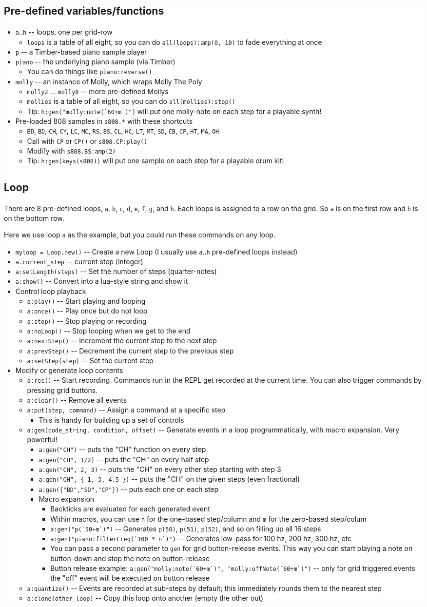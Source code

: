 ## Pre-defined variables/functions
* `a`..`h` -- loops, one per grid-row
  * `loops` is a table of all eight, so you can do `all(loops):amp(0, 10)` to fade everything at once
* `p` -- a Timber-based piano sample player
* `piano` -- the underlying piano sample (via Timber)
  * You can do things like `piano:reverse()`
* `molly` -- an instance of Molly, which wraps Molly The Poly
  * `molly2` ... `molly8` -- more pre-defined Mollys
  * `mollies` is a table of all eight, so you can do `all(mollies):stop()`
  * Tip: ```h:gen("molly:note(`60+m`)")``` will put one molly-note on each step for a playable synth!
* Pre-loaded 808 samples in `s808.*` with these shortcuts
  * `BD`, `BD`, `CH`, `CY`, `LC`, `MC`, `RS`, `BS`, `CL`, `HC`, `LT`, `MT`, `SD`, `CB`, `CP`, `HT`, `MA`, `OH`
  * Call with `CP` or `CP()` or `s808.CP:play()`
  * Modify with `s808.BS:amp(2)`
  * Tip: `h:gen(keys(s808))` will put one sample on each step for a playable drum kit!

## Loop

There are 8 pre-defined loops, `a`, `b`, `c`, `d`, `e`, `f`, `g`, and `h`. Each loops is assigned to a row on the grid. So `a` is on the first row and `h` is on the bottom row.

Here we use loop `a` as the example, but you could run these commands on any loop.

* `myloop = Loop.new()` -- Create a new Loop (I usually use `a`..`h` pre-defined loops instead)
* `a.current_step` -- current step (integer)
* `a:setLength(steps)` -- Set the number of steps (quarter-notes)
* `a:show()` -- Convert into a lua-style string and show it
* Control loop playback
  * `a:play()` -- Start playing and looping
  * `a:once()` -- Play once but do not loop
  * `a:stop()` -- Stop playing or recording
  * `a:noLoop()` -- Stop looping when we get to the end
  * `a:nextStep()` -- Increment the current step to the next step
  * `a:prevStep()` -- Decrement the current step to the previous step
  * `a:setStep(step)` -- Set the current step
* Modify or generate loop contents
  * `a:rec()` -- Start recording. Commands run in the REPL get recorded at the current time. You can also trigger commands by pressing grid buttons.
  * `a:clear()` -- Remove all events
  * `a:put(step, command)` -- Assign a command at a specific step
    * This is handy for building up a set of controls
  * `a:gen(code_string, condition, offset)` -- Generate events in a loop programmatically, with macro expansion. Very powerful!
    * `a:gen("CH")` -- puts the "CH" function on every step
    * `a:gen("CH", 1/2)` -- puts the "CH" on every half step
    * `a:gen("CH", 2, 3)` -- puts the "CH" on every other step starting with step 3
    * `a:gen("CH", { 1, 3, 4.5 })` -- puts the "CH" on the given steps (even fractional)
    * `a:gen({"BD","SD","CP"})` -- puts each one on each step
    * Macro expansion
      * Backticks are evaluated for each generated event
      * Within macros, you can use `n` for the one-based step/column and `m` for the zero-based step/colum
      * ```a:gen("p(`50+m`)")``` -- Generates `p(50)`, `p(51)`, `p(52)`, and so on filling up all 16 steps
      * ```a:gen("piano:filterFreq(`100 * n`)")``` -- Generates low-pass for 100 hz, 200 hz, 300 hz, etc
      * You can pass a second parameter to `gen` for grid button-release events. This way you can start playing a note on button-down and stop the note on button-release
      * Button release example: ```a:gen("molly:note(`60+m`)", "molly:offNote(`60+m`)")``` -- only for grid triggered events the "off" event will be executed on button release
  * `a:quantize()` -- Events are recorded at sub-steps by default; this immediately rounds them to the nearest step
  * `a:clone(other_loop)` -- Copy this loop onto another (empty the other out)